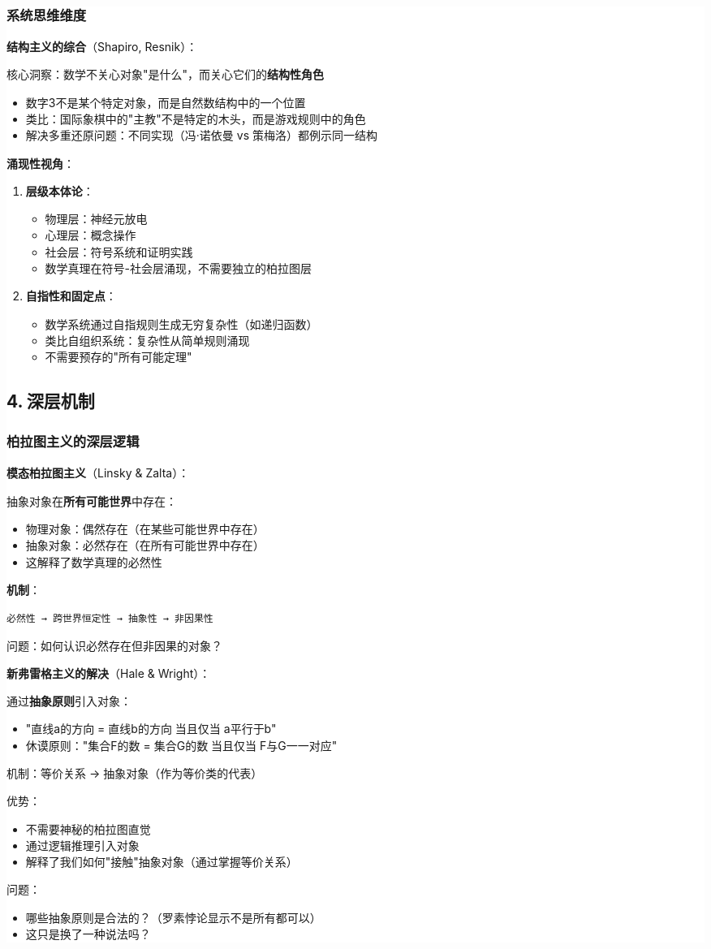 ### 系统思维维度

**结构主义的综合**（Shapiro, Resnik）：

核心洞察：数学不关心对象"是什么"，而关心它们的**结构性角色**

- 数字3不是某个特定对象，而是自然数结构中的一个位置
- 类比：国际象棋中的"主教"不是特定的木头，而是游戏规则中的角色
- 解决多重还原问题：不同实现（冯·诺依曼 vs 策梅洛）都例示同一结构

**涌现性视角**：

1. **层级本体论**：
   - 物理层：神经元放电
   - 心理层：概念操作
   - 社会层：符号系统和证明实践
   - 数学真理在符号-社会层涌现，不需要独立的柏拉图层

2. **自指性和固定点**：
   - 数学系统通过自指规则生成无穷复杂性（如递归函数）
   - 类比自组织系统：复杂性从简单规则涌现
   - 不需要预存的"所有可能定理"

## 4. 深层机制

### 柏拉图主义的深层逻辑

**模态柏拉图主义**（Linsky & Zalta）：

抽象对象在**所有可能世界**中存在：
- 物理对象：偶然存在（在某些可能世界中存在）
- 抽象对象：必然存在（在所有可能世界中存在）
- 这解释了数学真理的必然性

**机制**：
```
必然性 → 跨世界恒定性 → 抽象性 → 非因果性
```

问题：如何认识必然存在但非因果的对象？

**新弗雷格主义的解决**（Hale & Wright）：

通过**抽象原则**引入对象：
- "直线a的方向 = 直线b的方向 当且仅当 a平行于b"
- 休谟原则："集合F的数 = 集合G的数 当且仅当 F与G一一对应"

机制：等价关系 → 抽象对象（作为等价类的代表）

优势：
- 不需要神秘的柏拉图直觉
- 通过逻辑推理引入对象
- 解释了我们如何"接触"抽象对象（通过掌握等价关系）

问题：
- 哪些抽象原则是合法的？（罗素悖论显示不是所有都可以）
- 这只是换了一种说法吗？
